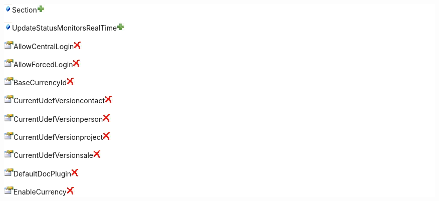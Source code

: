 <img src="f.gif" class="t" />Section<img src="green.jpg" title="Added" alt="Added" class="t" />

<img src="f.gif" class="t" />UpdateStatusMonitorsRealTime<img src="green.jpg" title="Added" alt="Added" class="t" />

<img src="p.gif" class="t" />AllowCentralLogin<img src="red.jpg" title="Removed" alt="Removed" class="t" />

<img src="p.gif" class="t" />AllowForcedLogin<img src="red.jpg" title="Removed" alt="Removed" class="t" />

<img src="p.gif" class="t" />BaseCurrencyId<img src="red.jpg" title="Removed" alt="Removed" class="t" />

<img src="p.gif" class="t" />CurrentUdefVersioncontact<img src="red.jpg" title="Removed" alt="Removed" class="t" />

<img src="p.gif" class="t" />CurrentUdefVersionperson<img src="red.jpg" title="Removed" alt="Removed" class="t" />

<img src="p.gif" class="t" />CurrentUdefVersionproject<img src="red.jpg" title="Removed" alt="Removed" class="t" />

<img src="p.gif" class="t" />CurrentUdefVersionsale<img src="red.jpg" title="Removed" alt="Removed" class="t" />

<img src="p.gif" class="t" />DefaultDocPlugin<img src="red.jpg" title="Removed" alt="Removed" class="t" />

<img src="p.gif" class="t" />EnableCurrency<img src="red.jpg" title="Removed" alt="Removed" class="t" />
